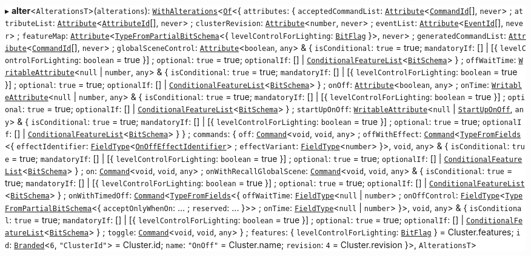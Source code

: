 ▸ **alter**\<`AlterationsT`\>(`alterations`): [`WithAlterations`](../modules/cluster_export.ElementModifier.md#withalterations)\<[`Of`](cluster_export.ClusterType.Of.md)\<\{ `attributes`: \{ `acceptedCommandList`: [`Attribute`](cluster_export.Attribute.md)\<[`CommandId`](../modules/datatype_export.md#commandid)[], `never`\> ; `attributeList`: [`Attribute`](cluster_export.Attribute.md)\<[`AttributeId`](../modules/datatype_export.md#attributeid)[], `never`\> ; `clusterRevision`: [`Attribute`](cluster_export.Attribute.md)\<`number`, `never`\> ; `eventList`: [`Attribute`](cluster_export.Attribute.md)\<[`EventId`](../modules/datatype_export.md#eventid)[], `never`\> ; `featureMap`: [`Attribute`](cluster_export.Attribute.md)\<[`TypeFromPartialBitSchema`](../modules/schema_export.md#typefrompartialbitschema)\<\{ `levelControlForLighting`: [`BitFlag`](../modules/schema_export.md#bitflag)  }\>, `never`\> ; `generatedCommandList`: [`Attribute`](cluster_export.Attribute.md)\<[`CommandId`](../modules/datatype_export.md#commandid)[], `never`\> ; `globalSceneControl`: [`Attribute`](cluster_export.Attribute.md)\<`boolean`, `any`\> & \{ `isConditional`: ``true`` = true; `mandatoryIf`: [] \| [\{ `levelControlForLighting`: `boolean` = true }] ; `optional`: ``true`` = true; `optionalIf`: [] \| [`ConditionalFeatureList`](../modules/cluster_export.md#conditionalfeaturelist)\<[`BitSchema`](../modules/schema_export.md#bitschema)\>  } ; `offWaitTime`: [`WritableAttribute`](cluster_export.WritableAttribute.md)\<``null`` \| `number`, `any`\> & \{ `isConditional`: ``true`` = true; `mandatoryIf`: [] \| [\{ `levelControlForLighting`: `boolean` = true }] ; `optional`: ``true`` = true; `optionalIf`: [] \| [`ConditionalFeatureList`](../modules/cluster_export.md#conditionalfeaturelist)\<[`BitSchema`](../modules/schema_export.md#bitschema)\>  } ; `onOff`: [`Attribute`](cluster_export.Attribute.md)\<`boolean`, `any`\> ; `onTime`: [`WritableAttribute`](cluster_export.WritableAttribute.md)\<``null`` \| `number`, `any`\> & \{ `isConditional`: ``true`` = true; `mandatoryIf`: [] \| [\{ `levelControlForLighting`: `boolean` = true }] ; `optional`: ``true`` = true; `optionalIf`: [] \| [`ConditionalFeatureList`](../modules/cluster_export.md#conditionalfeaturelist)\<[`BitSchema`](../modules/schema_export.md#bitschema)\>  } ; `startUpOnOff`: [`WritableAttribute`](cluster_export.WritableAttribute.md)\<``null`` \| [`StartUpOnOff`](../enums/cluster_export.OnOff.StartUpOnOff.md), `any`\> & \{ `isConditional`: ``true`` = true; `mandatoryIf`: [] \| [\{ `levelControlForLighting`: `boolean` = true }] ; `optional`: ``true`` = true; `optionalIf`: [] \| [`ConditionalFeatureList`](../modules/cluster_export.md#conditionalfeaturelist)\<[`BitSchema`](../modules/schema_export.md#bitschema)\>  }  } ; `commands`: \{ `off`: [`Command`](cluster_export.Command.md)\<`void`, `void`, `any`\> ; `offWithEffect`: [`Command`](cluster_export.Command.md)\<[`TypeFromFields`](../modules/tlv_export.md#typefromfields)\<\{ `effectIdentifier`: [`FieldType`](tlv_export.FieldType.md)\<[`OnOffEffectIdentifier`](../enums/cluster_export.OnOff.OnOffEffectIdentifier.md)\> ; `effectVariant`: [`FieldType`](tlv_export.FieldType.md)\<`number`\>  }\>, `void`, `any`\> & \{ `isConditional`: ``true`` = true; `mandatoryIf`: [] \| [\{ `levelControlForLighting`: `boolean` = true }] ; `optional`: ``true`` = true; `optionalIf`: [] \| [`ConditionalFeatureList`](../modules/cluster_export.md#conditionalfeaturelist)\<[`BitSchema`](../modules/schema_export.md#bitschema)\>  } ; `on`: [`Command`](cluster_export.Command.md)\<`void`, `void`, `any`\> ; `onWithRecallGlobalScene`: [`Command`](cluster_export.Command.md)\<`void`, `void`, `any`\> & \{ `isConditional`: ``true`` = true; `mandatoryIf`: [] \| [\{ `levelControlForLighting`: `boolean` = true }] ; `optional`: ``true`` = true; `optionalIf`: [] \| [`ConditionalFeatureList`](../modules/cluster_export.md#conditionalfeaturelist)\<[`BitSchema`](../modules/schema_export.md#bitschema)\>  } ; `onWithTimedOff`: [`Command`](cluster_export.Command.md)\<[`TypeFromFields`](../modules/tlv_export.md#typefromfields)\<\{ `offWaitTime`: [`FieldType`](tlv_export.FieldType.md)\<``null`` \| `number`\> ; `onOffControl`: [`FieldType`](tlv_export.FieldType.md)\<[`TypeFromPartialBitSchema`](../modules/schema_export.md#typefrompartialbitschema)\<\{ `acceptOnlyWhenOn`: ... ; `reserved`: ...  }\>\> ; `onTime`: [`FieldType`](tlv_export.FieldType.md)\<``null`` \| `number`\>  }\>, `void`, `any`\> & \{ `isConditional`: ``true`` = true; `mandatoryIf`: [] \| [\{ `levelControlForLighting`: `boolean` = true }] ; `optional`: ``true`` = true; `optionalIf`: [] \| [`ConditionalFeatureList`](../modules/cluster_export.md#conditionalfeaturelist)\<[`BitSchema`](../modules/schema_export.md#bitschema)\>  } ; `toggle`: [`Command`](cluster_export.Command.md)\<`void`, `void`, `any`\>  } ; `features`: \{ `levelControlForLighting`: [`BitFlag`](../modules/schema_export.md#bitflag)  } = Cluster.features; `id`: [`Branded`](../modules/util_export.md#branded)\<``6``, ``"ClusterId"``\> = Cluster.id; `name`: ``"OnOff"`` = Cluster.name; `revision`: ``4`` = Cluster.revision }\>, `AlterationsT`\>
